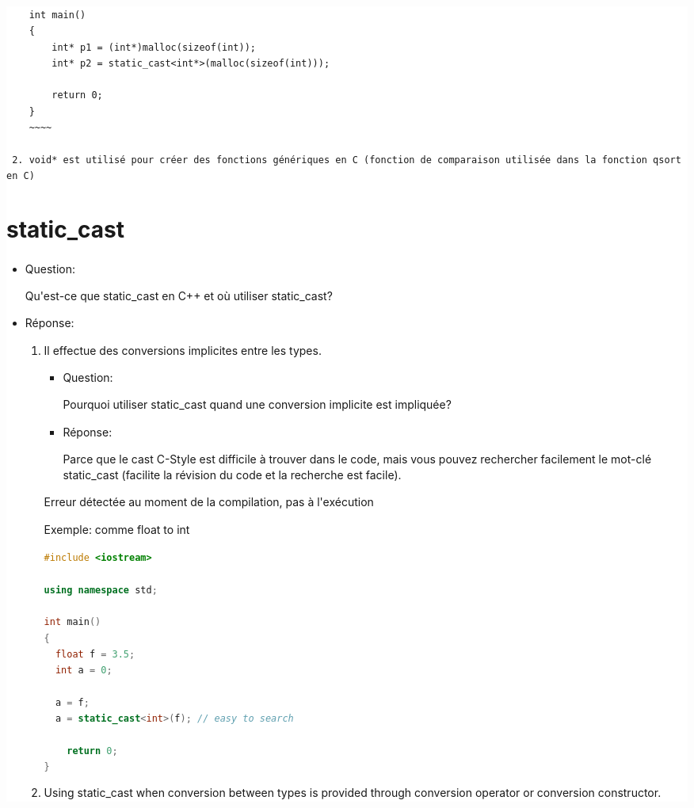        int main()
        {
        	int* p1 = (int*)malloc(sizeof(int));
        	int* p2 = static_cast<int*>(malloc(sizeof(int)));
        
            return 0;
        }
        ~~~~
     
     2. void* est utilisé pour créer des fonctions génériques en C (fonction de comparaison utilisée dans la fonction qsort en C)







# static_cast

* Question:

   Qu'est-ce que static_cast en C++ et où utiliser static_cast?

* Réponse:

   1. Il effectue des conversions implicites entre les types.

      * Question: 

        Pourquoi utiliser static_cast quand une conversion implicite est impliquée?

      * Réponse:

        Parce que le cast C-Style est difficile à trouver dans le code, mais vous pouvez rechercher facilement le mot-clé static_cast (facilite la révision du code et la recherche est facile).

      Erreur détectée au moment de la compilation, pas à l'exécution

      Exemple: comme float to int
   
      ~~~~c++
      #include <iostream>
      
      using namespace std;
      
      int main()
      {
      	float f = 3.5;
      	int a = 0;
      
      	a = f;
      	a = static_cast<int>(f); // easy to search
      
          return 0;
      }
      ~~~~
   
   2. Using static_cast when conversion between types is provided through conversion operator or conversion constructor.
   